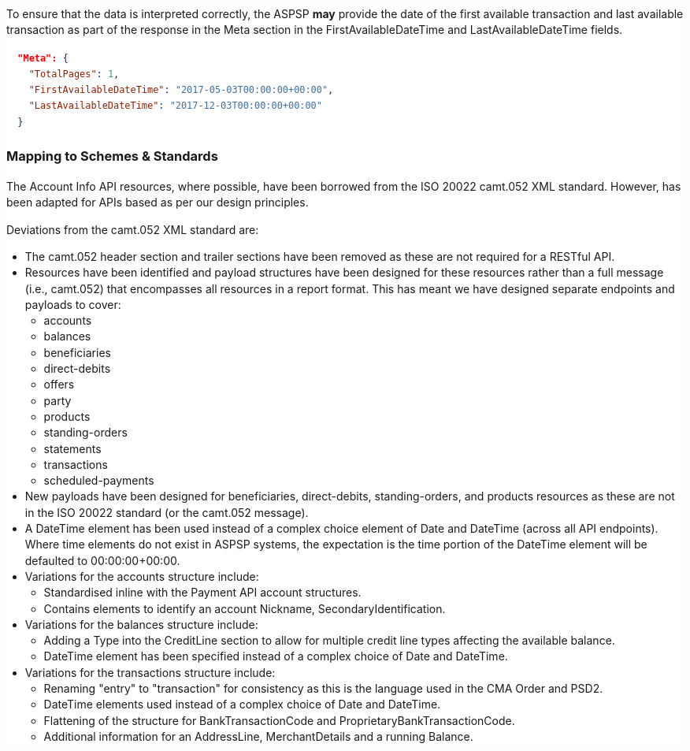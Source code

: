 To ensure that the data is interpreted correctly, the ASPSP **may** provide the date of the first available transaction and last available transaction as part of the response in the Meta section in the FirstAvailableDateTime and LastAvailableDateTime fields.

```json
  "Meta": {
    "TotalPages": 1,
    "FirstAvailableDateTime": "2017-05-03T00:00:00+00:00",
    "LastAvailableDateTime": "2017-12-03T00:00:00+00:00"
  }
```

### Mapping to Schemes & Standards

The Account Info API resources, where possible, have been borrowed from the ISO 20022 camt.052 XML standard. However, has been adapted for APIs based as per our design principles.

Deviations from the camt.052 XML standard are:

- The camt.052 header section and trailer sections have been removed as these are not required for a RESTful API.
- Resources have been identified and payload structures have been designed for these resources rather than a full message (i.e., camt.052) that encompasses all resources in a report format. This has meant we have designed separate endpoints and payloads to cover:
  - accounts
  - balances
  - beneficiaries
  - direct-debits
  - offers
  - party
  - products
  - standing-orders
  - statements
  - transactions
  - scheduled-payments
- New payloads have been designed for beneficiaries, direct-debits, standing-orders, and products resources as these are not in the ISO 20022 standard (or the camt.052 message).
- A DateTime element has been used instead of a complex choice element of Date and DateTime (across all API endpoints). Where time elements do not exist in ASPSP systems, the expectation is the time portion of the DateTime element will be defaulted to 00:00:00+00:00.
- Variations for the accounts structure include:
  - Standardised inline with the Payment API account structures.
  - Contains elements to identify an account Nickname, SecondaryIdentification.
- Variations for the balances structure include:
  - Adding a Type into the CreditLine section to allow for multiple credit line types affecting the available balance.
  - DateTime element has been specified instead of a complex choice of Date and DateTime.
- Variations for the transactions structure include:
  - Renaming "entry" to "transaction" for consistency as this is the language used in the CMA Order and PSD2.
  - DateTime elements used instead of a complex choice of Date and DateTime.
  - Flattening of the structure for BankTransactionCode and ProprietaryBankTransactionCode.
  - Additional information for an AddressLine, MerchantDetails and a running Balance.
